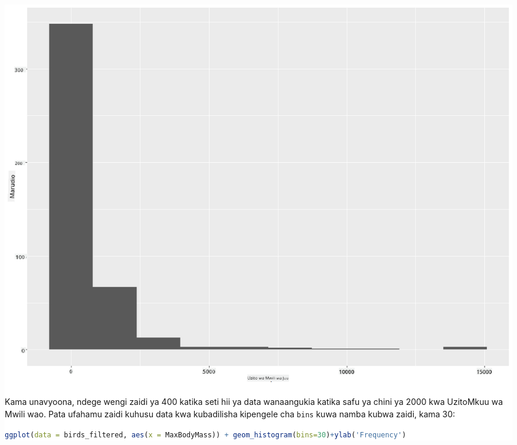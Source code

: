![usambazaji wa seti nzima ya data](../../../../../translated_images/distribution-over-the-entire-dataset.d22afd3fa96be854e4c82213fedec9e3703cba753d07fad4606aadf58cf7e78e.sw.png)

Kama unavyoona, ndege wengi zaidi ya 400 katika seti hii ya data wanaangukia katika safu ya chini ya 2000 kwa UzitoMkuu wa Mwili wao. Pata ufahamu zaidi kuhusu data kwa kubadilisha kipengele cha `bins` kuwa namba kubwa zaidi, kama 30:

```r
ggplot(data = birds_filtered, aes(x = MaxBodyMass)) + geom_histogram(bins=30)+ylab('Frequency')
```
